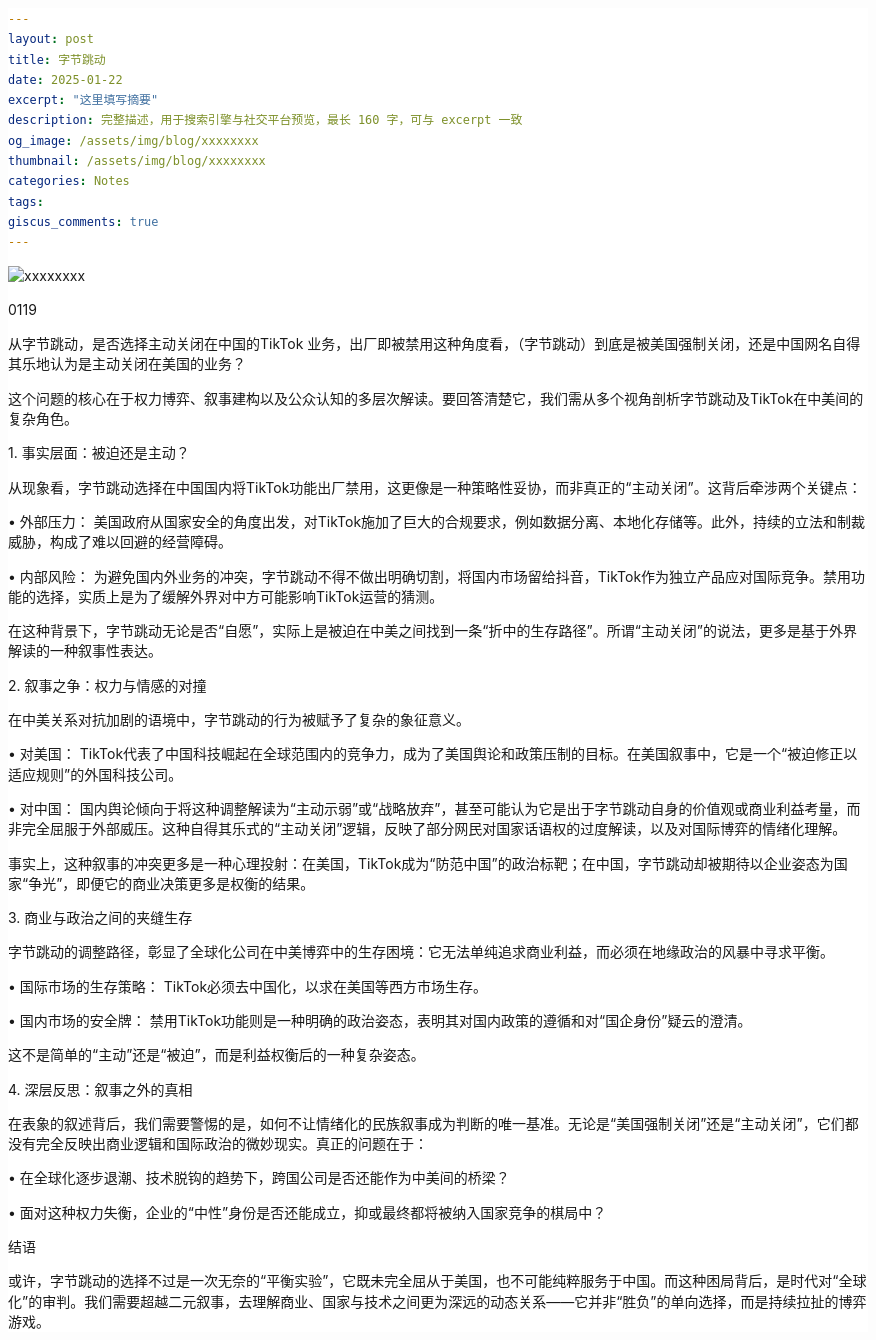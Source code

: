 ```yaml
---
layout: post
title: 字节跳动
date: 2025-01-22
excerpt: "这里填写摘要"
description: 完整描述，用于搜索引擎与社交平台预览，最长 160 字，可与 excerpt 一致
og_image: /assets/img/blog/xxxxxxxx
thumbnail: /assets/img/blog/xxxxxxxx
categories: Notes
tags:
giscus_comments: true
---
```


<img src="/assets/img/blog/xxxxxxxx" style="width:100%;" alt="xxxxxxxx">

0119

从字节跳动，是否选择主动关闭在中国的TikTok 业务，出厂即被禁用这种角度看，（字节跳动）到底是被美国强制关闭，还是中国网名自得其乐地认为是主动关闭在美国的业务？

这个问题的核心在于权力博弈、叙事建构以及公众认知的多层次解读。要回答清楚它，我们需从多个视角剖析字节跳动及TikTok在中美间的复杂角色。

1\. 事实层面：被迫还是主动？

从现象看，字节跳动选择在中国国内将TikTok功能出厂禁用，这更像是一种策略性妥协，而非真正的“主动关闭”。这背后牵涉两个关键点：

• 外部压力： 美国政府从国家安全的角度出发，对TikTok施加了巨大的合规要求，例如数据分离、本地化存储等。此外，持续的立法和制裁威胁，构成了难以回避的经营障碍。

• 内部风险： 为避免国内外业务的冲突，字节跳动不得不做出明确切割，将国内市场留给抖音，TikTok作为独立产品应对国际竞争。禁用功能的选择，实质上是为了缓解外界对中方可能影响TikTok运营的猜测。

在这种背景下，字节跳动无论是否“自愿”，实际上是被迫在中美之间找到一条“折中的生存路径”。所谓“主动关闭”的说法，更多是基于外界解读的一种叙事性表达。

2\. 叙事之争：权力与情感的对撞

在中美关系对抗加剧的语境中，字节跳动的行为被赋予了复杂的象征意义。

• 对美国： TikTok代表了中国科技崛起在全球范围内的竞争力，成为了美国舆论和政策压制的目标。在美国叙事中，它是一个“被迫修正以适应规则”的外国科技公司。

• 对中国： 国内舆论倾向于将这种调整解读为“主动示弱”或“战略放弃”，甚至可能认为它是出于字节跳动自身的价值观或商业利益考量，而非完全屈服于外部威压。这种自得其乐式的“主动关闭”逻辑，反映了部分网民对国家话语权的过度解读，以及对国际博弈的情绪化理解。

事实上，这种叙事的冲突更多是一种心理投射：在美国，TikTok成为“防范中国”的政治标靶；在中国，字节跳动却被期待以企业姿态为国家“争光”，即便它的商业决策更多是权衡的结果。

3\. 商业与政治之间的夹缝生存

字节跳动的调整路径，彰显了全球化公司在中美博弈中的生存困境：它无法单纯追求商业利益，而必须在地缘政治的风暴中寻求平衡。

• 国际市场的生存策略： TikTok必须去中国化，以求在美国等西方市场生存。

• 国内市场的安全牌： 禁用TikTok功能则是一种明确的政治姿态，表明其对国内政策的遵循和对“国企身份”疑云的澄清。

这不是简单的“主动”还是“被迫”，而是利益权衡后的一种复杂姿态。

4\. 深层反思：叙事之外的真相

在表象的叙述背后，我们需要警惕的是，如何不让情绪化的民族叙事成为判断的唯一基准。无论是“美国强制关闭”还是“主动关闭”，它们都没有完全反映出商业逻辑和国际政治的微妙现实。真正的问题在于：

• 在全球化逐步退潮、技术脱钩的趋势下，跨国公司是否还能作为中美间的桥梁？

• 面对这种权力失衡，企业的“中性”身份是否还能成立，抑或最终都将被纳入国家竞争的棋局中？

结语

或许，字节跳动的选择不过是一次无奈的“平衡实验”，它既未完全屈从于美国，也不可能纯粹服务于中国。而这种困局背后，是时代对“全球化”的审判。我们需要超越二元叙事，去理解商业、国家与技术之间更为深远的动态关系——它并非“胜负”的单向选择，而是持续拉扯的博弈游戏。
